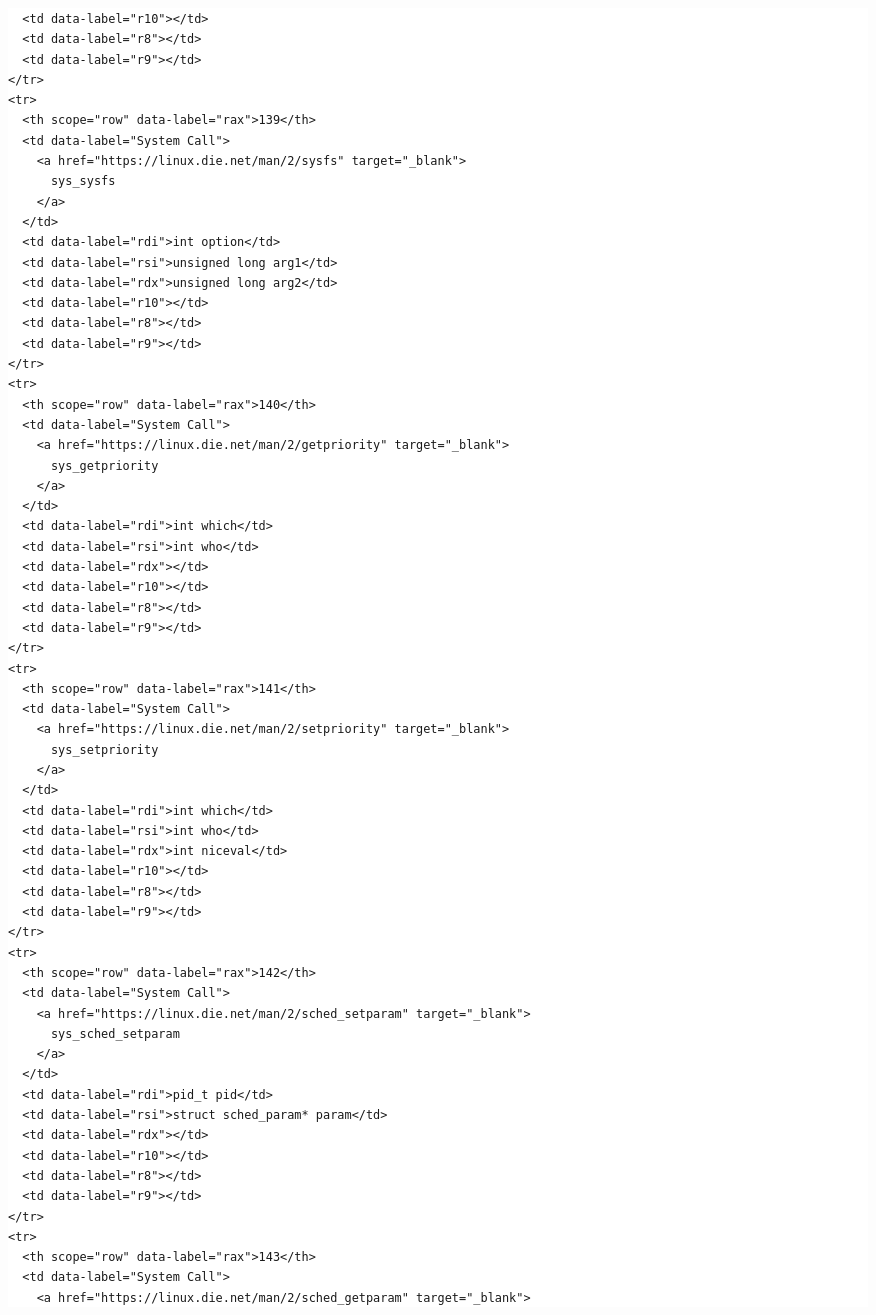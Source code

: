       <td data-label="r10"></td>
      <td data-label="r8"></td>
      <td data-label="r9"></td>
    </tr>
    <tr>
      <th scope="row" data-label="rax">139</th>
      <td data-label="System Call">
        <a href="https://linux.die.net/man/2/sysfs" target="_blank">
          sys_sysfs
        </a>
      </td>
      <td data-label="rdi">int option</td>
      <td data-label="rsi">unsigned long arg1</td>
      <td data-label="rdx">unsigned long arg2</td>
      <td data-label="r10"></td>
      <td data-label="r8"></td>
      <td data-label="r9"></td>
    </tr>
    <tr>
      <th scope="row" data-label="rax">140</th>
      <td data-label="System Call">
        <a href="https://linux.die.net/man/2/getpriority" target="_blank">
          sys_getpriority
        </a>
      </td>
      <td data-label="rdi">int which</td>
      <td data-label="rsi">int who</td>
      <td data-label="rdx"></td>
      <td data-label="r10"></td>
      <td data-label="r8"></td>
      <td data-label="r9"></td>
    </tr>
    <tr>
      <th scope="row" data-label="rax">141</th>
      <td data-label="System Call">
        <a href="https://linux.die.net/man/2/setpriority" target="_blank">
          sys_setpriority
        </a>
      </td>
      <td data-label="rdi">int which</td>
      <td data-label="rsi">int who</td>
      <td data-label="rdx">int niceval</td>
      <td data-label="r10"></td>
      <td data-label="r8"></td>
      <td data-label="r9"></td>
    </tr>
    <tr>
      <th scope="row" data-label="rax">142</th>
      <td data-label="System Call">
        <a href="https://linux.die.net/man/2/sched_setparam" target="_blank">
          sys_sched_setparam
        </a>
      </td>
      <td data-label="rdi">pid_t pid</td>
      <td data-label="rsi">struct sched_param* param</td>
      <td data-label="rdx"></td>
      <td data-label="r10"></td>
      <td data-label="r8"></td>
      <td data-label="r9"></td>
    </tr>
    <tr>
      <th scope="row" data-label="rax">143</th>
      <td data-label="System Call">
        <a href="https://linux.die.net/man/2/sched_getparam" target="_blank">